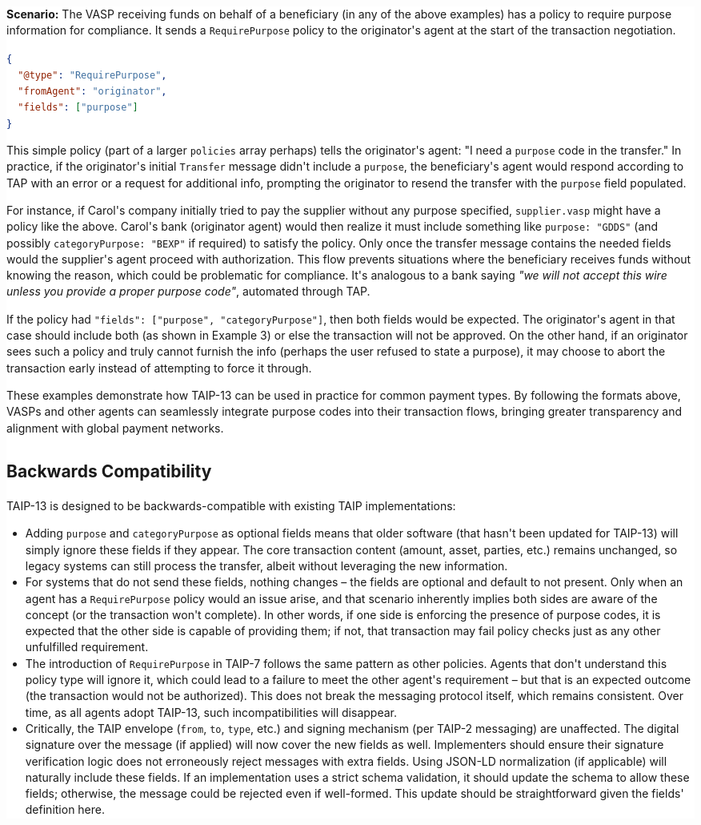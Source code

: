 **Scenario:** The VASP receiving funds on behalf of a beneficiary (in any of the above examples) has a policy to require purpose information for compliance. It sends a `RequirePurpose` policy to the originator's agent at the start of the transaction negotiation.

```json
{
  "@type": "RequirePurpose",
  "fromAgent": "originator",
  "fields": ["purpose"]
}
```

This simple policy (part of a larger `policies` array perhaps) tells the originator's agent: "I need a `purpose` code in the transfer." In practice, if the originator's initial `Transfer` message didn't include a `purpose`, the beneficiary's agent would respond according to TAP with an error or a request for additional info, prompting the originator to resend the transfer with the `purpose` field populated.

For instance, if Carol's company initially tried to pay the supplier without any purpose specified, `supplier.vasp` might have a policy like the above. Carol's bank (originator agent) would then realize it must include something like `purpose: "GDDS"` (and possibly `categoryPurpose: "BEXP"` if required) to satisfy the policy. Only once the transfer message contains the needed fields would the supplier's agent proceed with authorization. This flow prevents situations where the beneficiary receives funds without knowing the reason, which could be problematic for compliance. It's analogous to a bank saying *"we will not accept this wire unless you provide a proper purpose code"*, automated through TAP.

If the policy had `"fields": ["purpose", "categoryPurpose"]`, then both fields would be expected. The originator's agent in that case should include both (as shown in Example 3) or else the transaction will not be approved. On the other hand, if an originator sees such a policy and truly cannot furnish the info (perhaps the user refused to state a purpose), it may choose to abort the transaction early instead of attempting to force it through.

These examples demonstrate how TAIP-13 can be used in practice for common payment types. By following the formats above, VASPs and other agents can seamlessly integrate purpose codes into their transaction flows, bringing greater transparency and alignment with global payment networks.

## Backwards Compatibility

TAIP-13 is designed to be backwards-compatible with existing TAIP implementations:
- Adding `purpose` and `categoryPurpose` as optional fields means that older software (that hasn't been updated for TAIP-13) will simply ignore these fields if they appear. The core transaction content (amount, asset, parties, etc.) remains unchanged, so legacy systems can still process the transfer, albeit without leveraging the new information.
- For systems that do not send these fields, nothing changes – the fields are optional and default to not present. Only when an agent has a `RequirePurpose` policy would an issue arise, and that scenario inherently implies both sides are aware of the concept (or the transaction won't complete). In other words, if one side is enforcing the presence of purpose codes, it is expected that the other side is capable of providing them; if not, that transaction may fail policy checks just as any other unfulfilled requirement.
- The introduction of `RequirePurpose` in TAIP-7 follows the same pattern as other policies. Agents that don't understand this policy type will ignore it, which could lead to a failure to meet the other agent's requirement – but that is an expected outcome (the transaction would not be authorized). This does not break the messaging protocol itself, which remains consistent. Over time, as all agents adopt TAIP-13, such incompatibilities will disappear.
- Critically, the TAIP envelope (`from`, `to`, `type`, etc.) and signing mechanism (per TAIP-2 messaging) are unaffected. The digital signature over the message (if applied) will now cover the new fields as well. Implementers should ensure their signature verification logic does not erroneously reject messages with extra fields. Using JSON-LD normalization (if applicable) will naturally include these fields. If an implementation uses a strict schema validation, it should update the schema to allow these fields; otherwise, the message could be rejected even if well-formed. This update should be straightforward given the fields' definition here.


[TAIP-3]: ./taip-3
[TAIP-7]: ./taip-7
[ISO-20022-external-purpose-codes]: https://raw.githubusercontent.com/TransactionAuthorizationProtocol/iso20022-external-code-sets/refs/heads/main/code_sets/external_purpose_code.json
[ISO-20022-external-category-purpose-codes]: https://raw.githubusercontent.com/TransactionAuthorizationProtocol/iso20022-external-code-sets/refs/heads/main/code_sets/external_category_purpose_code.json
[BIS-Purpose]: https://docs.bis.org/nexus/messaging-and-translation/purpose-codes
[ISO-External]: https://www.iso20022.org/catalogue-messages/additional-content-messages/external-code-sets
[EPC-Purpose]: https://www.europeanpaymentscouncil.eu/sites/default/files/kb/file/2022-06/EPC115-06%20SCT%20Inter-PSP%20IG%202023%20V1.0.pdf
[EPC-Category]: https://www.europeanpaymentscouncil.eu/sites/default/files/kb/file/2022-06/EPC115-06%20SCT%20Inter-PSP%20IG%202023%20V1.0.pdf
[TAIP-7-Policies]: https://tap.rsvp/TAIPs/taip-7#agent-policies
[ACI-ISO20022]: https://www.aciworldwide.com/blog/iso-20022-expanding-like-no-tomorrow
[ISO-Purpose-Codes]: https://www.rba.hr/documents/20182/183267/External+purpose+codes+list/8a28f888-1f83-5e29-d6ed-fce05f428689?version=1.1
[ISO-20022-Update]: https://www.iso20022.org/catalogue-messages/additional-content-messages/external-code-sets
[BIS-Nexus]: https://docs.bis.org/nexus/messaging-and-translation/purpose-codes
[CC0]: ../LICENSE